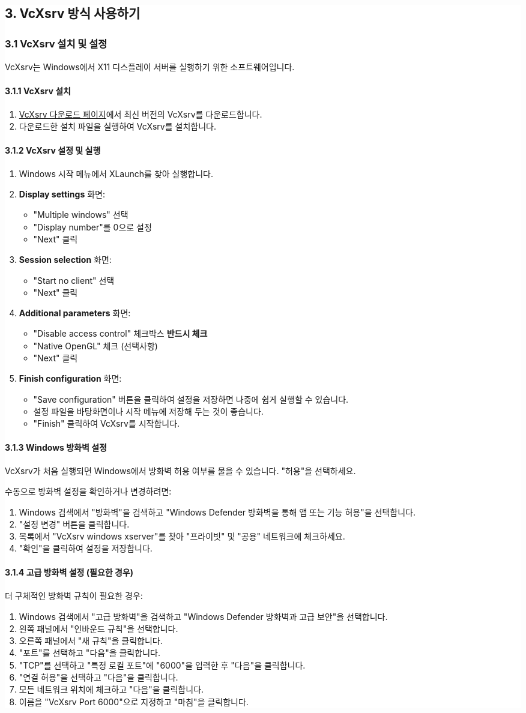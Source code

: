 
## 3. VcXsrv 방식 사용하기

### 3.1 VcXsrv 설치 및 설정

VcXsrv는 Windows에서 X11 디스플레이 서버를 실행하기 위한 소프트웨어입니다.

#### 3.1.1 VcXsrv 설치

1. [VcXsrv 다운로드 페이지](https://sourceforge.net/projects/vcxsrv/)에서 최신 버전의 VcXsrv를 다운로드합니다.
2. 다운로드한 설치 파일을 실행하여 VcXsrv를 설치합니다.

#### 3.1.2 VcXsrv 설정 및 실행

1. Windows 시작 메뉴에서 XLaunch를 찾아 실행합니다.

2. **Display settings** 화면:
   - "Multiple windows" 선택
   - "Display number"를 0으로 설정
   - "Next" 클릭

3. **Session selection** 화면:
   - "Start no client" 선택
   - "Next" 클릭

4. **Additional parameters** 화면:
   - "Disable access control" 체크박스 **반드시 체크**
   - "Native OpenGL" 체크 (선택사항)
   - "Next" 클릭

5. **Finish configuration** 화면:
   - "Save configuration" 버튼을 클릭하여 설정을 저장하면 나중에 쉽게 실행할 수 있습니다.
   - 설정 파일을 바탕화면이나 시작 메뉴에 저장해 두는 것이 좋습니다.
   - "Finish" 클릭하여 VcXsrv를 시작합니다.

#### 3.1.3 Windows 방화벽 설정

VcXsrv가 처음 실행되면 Windows에서 방화벽 허용 여부를 물을 수 있습니다. "허용"을 선택하세요.

수동으로 방화벽 설정을 확인하거나 변경하려면:

1. Windows 검색에서 "방화벽"을 검색하고 "Windows Defender 방화벽을 통해 앱 또는 기능 허용"을 선택합니다.
2. "설정 변경" 버튼을 클릭합니다.
3. 목록에서 "VcXsrv windows xserver"를 찾아 "프라이빗" 및 "공용" 네트워크에 체크하세요.
4. "확인"을 클릭하여 설정을 저장합니다.

#### 3.1.4 고급 방화벽 설정 (필요한 경우)

더 구체적인 방화벽 규칙이 필요한 경우:

1. Windows 검색에서 "고급 방화벽"을 검색하고 "Windows Defender 방화벽과 고급 보안"을 선택합니다.
2. 왼쪽 패널에서 "인바운드 규칙"을 선택합니다.
3. 오른쪽 패널에서 "새 규칙"을 클릭합니다.
4. "포트"를 선택하고 "다음"을 클릭합니다.
5. "TCP"를 선택하고 "특정 로컬 포트"에 "6000"을 입력한 후 "다음"을 클릭합니다.
6. "연결 허용"을 선택하고 "다음"을 클릭합니다.
7. 모든 네트워크 위치에 체크하고 "다음"을 클릭합니다.
8. 이름을 "VcXsrv Port 6000"으로 지정하고 "마침"을 클릭합니다.
